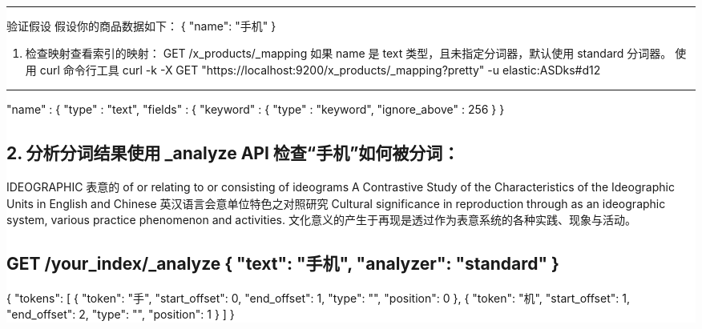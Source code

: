 
---

验证假设
假设你的商品数据如下：
{
"name": "手机"
}

1. 检查映射查看索引的映射：
   GET /x_products/_mapping
   如果 name 是 text 类型，且未指定分词器，默认使用 standard 分词器。
   使用 curl 命令行工具
   curl -k -X GET "https://localhost:9200/x_products/_mapping?pretty" -u elastic:ASDks#d12

---
"name" : {
"type" : "text",
"fields" : {
"keyword" : {
"type" : "keyword",
"ignore_above" : 256
}
}
## 2. 分析分词结果使用 _analyze API 检查“手机”如何被分词：

IDEOGRAPHIC
表意的
of or relating to or consisting of ideograms
A Contrastive Study of the Characteristics of the Ideographic Units in English and Chinese
英汉语言会意单位特色之对照研究
Cultural significance in reproduction through as an ideographic system, various practice phenomenon and activities.
文化意义的产生于再现是透过作为表意系统的各种实践、现象与活动。

GET /your_index/_analyze
{
"text": "手机",
"analyzer": "standard"
}
---
{
"tokens": [
{
"token": "手",
"start_offset": 0,
"end_offset": 1,
"type": "<IDEOGRAPHIC>",
"position": 0
},
{
"token": "机",
"start_offset": 1,
"end_offset": 2,
"type": "<IDEOGRAPHIC>",
"position": 1
}
]
}
